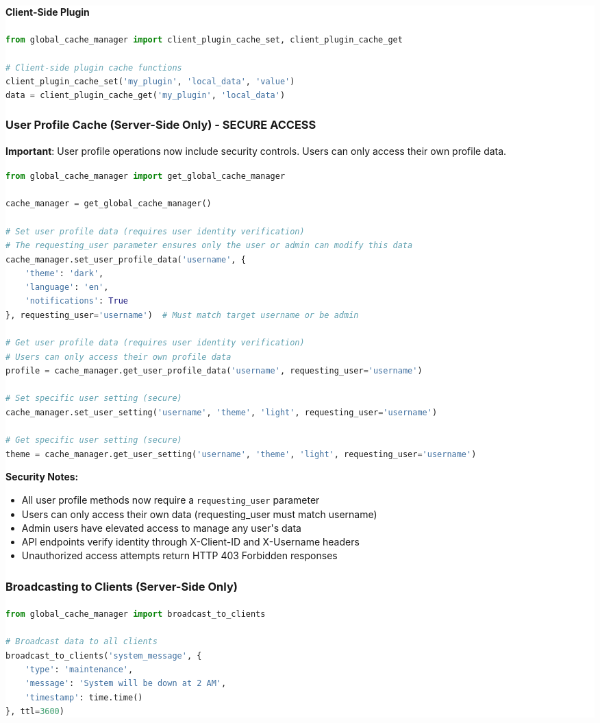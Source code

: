 #### Client-Side Plugin

```python
from global_cache_manager import client_plugin_cache_set, client_plugin_cache_get

# Client-side plugin cache functions
client_plugin_cache_set('my_plugin', 'local_data', 'value')
data = client_plugin_cache_get('my_plugin', 'local_data')
```

### User Profile Cache (Server-Side Only) - SECURE ACCESS

**Important**: User profile operations now include security controls. Users can only access their own profile data.

```python
from global_cache_manager import get_global_cache_manager

cache_manager = get_global_cache_manager()

# Set user profile data (requires user identity verification)
# The requesting_user parameter ensures only the user or admin can modify this data
cache_manager.set_user_profile_data('username', {
    'theme': 'dark',
    'language': 'en',
    'notifications': True
}, requesting_user='username')  # Must match target username or be admin

# Get user profile data (requires user identity verification)
# Users can only access their own profile data
profile = cache_manager.get_user_profile_data('username', requesting_user='username')

# Set specific user setting (secure)
cache_manager.set_user_setting('username', 'theme', 'light', requesting_user='username')

# Get specific user setting (secure)
theme = cache_manager.get_user_setting('username', 'theme', 'light', requesting_user='username')
```

**Security Notes:**
- All user profile methods now require a `requesting_user` parameter
- Users can only access their own data (requesting_user must match username)
- Admin users have elevated access to manage any user's data
- API endpoints verify identity through X-Client-ID and X-Username headers
- Unauthorized access attempts return HTTP 403 Forbidden responses

### Broadcasting to Clients (Server-Side Only)

```python
from global_cache_manager import broadcast_to_clients

# Broadcast data to all clients
broadcast_to_clients('system_message', {
    'type': 'maintenance',
    'message': 'System will be down at 2 AM',
    'timestamp': time.time()
}, ttl=3600)
```
